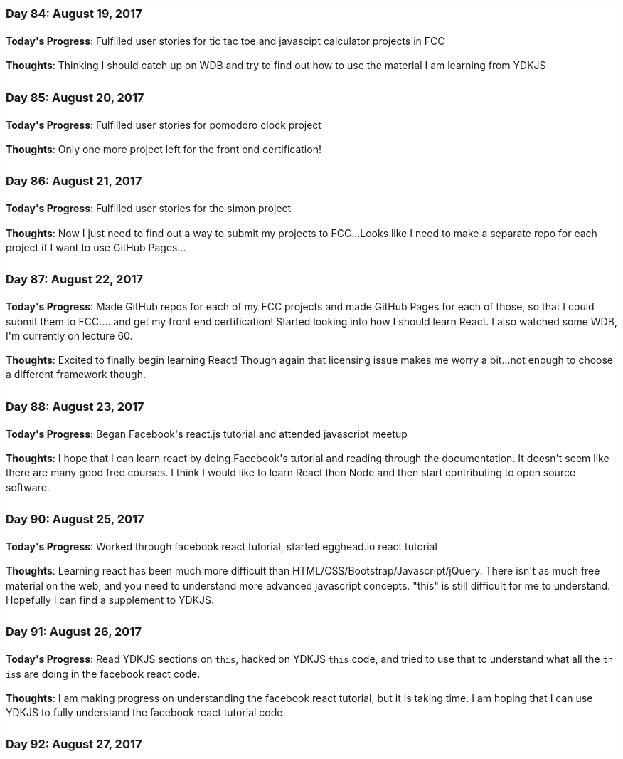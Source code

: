 ### Day 84: August 19, 2017

**Today's Progress**: Fulfilled user stories for tic tac toe and javascipt calculator projects in FCC

**Thoughts**: Thinking I should catch up on WDB and try to find out how to use the material I am learning from YDKJS

### Day 85: August 20, 2017

**Today's Progress**: Fulfilled user stories for pomodoro clock project

**Thoughts**: Only one more project left for the front end certification!

### Day 86: August 21, 2017

**Today's Progress**: Fulfilled user stories for the simon project

**Thoughts**: Now I just need to find out a way to submit my projects to FCC...Looks like I need to make a separate repo for each project if I want to use GitHub Pages...

### Day 87: August 22, 2017

**Today's Progress**: Made GitHub repos for each of my FCC projects and made GitHub Pages for each of those, so that I could submit them to FCC.....and get my front end certification! Started looking into how I should learn React. I also watched some WDB, I'm currently on lecture 60.

**Thoughts**: Excited to finally begin learning React! Though again that licensing issue makes me worry a bit...not enough to choose a different framework though.

### Day 88: August 23, 2017

**Today's Progress**: Began Facebook's react.js tutorial and attended javascript meetup

**Thoughts**: I hope that I can learn react by doing Facebook's tutorial and reading through the documentation. It doesn't seem like there are many good free courses. I think I would like to learn React then Node and then start contributing to open source software.

### Day 90: August 25, 2017

**Today's Progress**: Worked through facebook react tutorial, started egghead.io react tutorial

**Thoughts**: Learning react has been much more difficult than HTML/CSS/Bootstrap/Javascript/jQuery. There isn't as much free material on the web, and you need to understand more advanced javascript concepts. "this" is still difficult for me to understand. Hopefully I can find a supplement to YDKJS.

### Day 91: August 26, 2017

**Today's Progress**: Read YDKJS sections on `this`, hacked on YDKJS `this` code, and tried to use that to understand what all the `this`s are doing in the facebook react code.

**Thoughts**: I am making progress on understanding the facebook react tutorial, but it is taking time. I am hoping that I can use YDKJS to fully understand the facebook react tutorial code.

### Day 92: August 27, 2017
